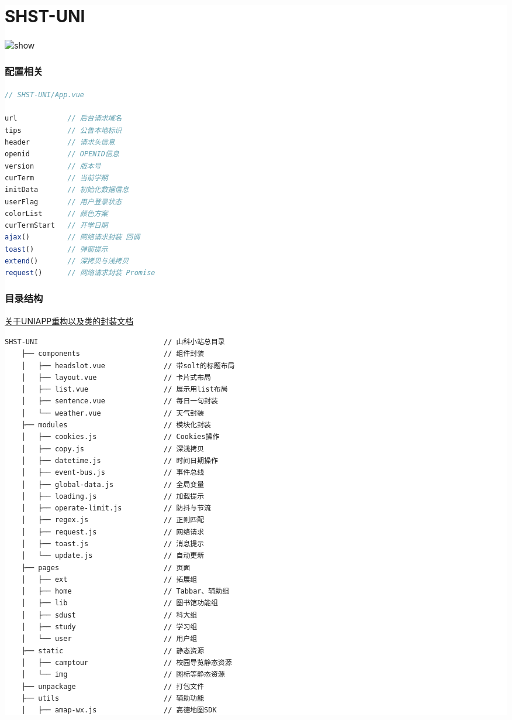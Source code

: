 # SHST-UNI

![show](https://cdn.jsdelivr.net/gh/WindrunnerMax/SHST@dev/SHST-UNI/static/SHST-WX.jpg)

### 配置相关

```javascript
// SHST-UNI/App.vue

url            // 后台请求域名
tips           // 公告本地标识
header         // 请求头信息
openid         // OPENID信息
version        // 版本号
curTerm        // 当前学期
initData       // 初始化数据信息
userFlag       // 用户登录状态
colorList      // 颜色方案
curTermStart   // 开学日期
ajax()         // 网络请求封装 回调
toast()        // 弹窗提示
extend()       // 深拷贝与浅拷贝
request()      // 网络请求封装 Promise
```


### 目录结构

[关于UNIAPP重构以及类的封装文档](https://blog.touchczy.top/#/MiniProgram/%E5%B1%B1%E7%A7%91%E5%B0%8F%E7%AB%99%E5%B0%8F%E7%A8%8B%E5%BA%8F)

```
SHST-UNI                              // 山科小站总目录
    ├── components                    // 组件封装
    │   ├── headslot.vue              // 带solt的标题布局
    │   ├── layout.vue                // 卡片式布局
    │   ├── list.vue                  // 展示用list布局
    │   ├── sentence.vue              // 每日一句封装
    │   └── weather.vue               // 天气封装
    ├── modules                       // 模块化封装
    │   ├── cookies.js                // Cookies操作
    │   ├── copy.js                   // 深浅拷贝
    │   ├── datetime.js               // 时间日期操作
    │   ├── event-bus.js              // 事件总线
    │   ├── global-data.js            // 全局变量
    │   ├── loading.js                // 加载提示
    │   ├── operate-limit.js          // 防抖与节流
    │   ├── regex.js                  // 正则匹配
    │   ├── request.js                // 网络请求
    │   ├── toast.js                  // 消息提示
    │   └── update.js                 // 自动更新
    ├── pages                         // 页面
    │   ├── ext                       // 拓展组
    │   ├── home                      // Tabbar、辅助组
    │   ├── lib                       // 图书馆功能组
    │   ├── sdust                     // 科大组
    │   ├── study                     // 学习组
    │   └── user                      // 用户组
    ├── static                        // 静态资源
    │   ├── camptour                  // 校园导览静态资源
    │   └── img                       // 图标等静态资源
    ├── unpackage                     // 打包文件
    ├── utils                         // 辅助功能
    │   ├── amap-wx.js                // 高德地图SDK
```